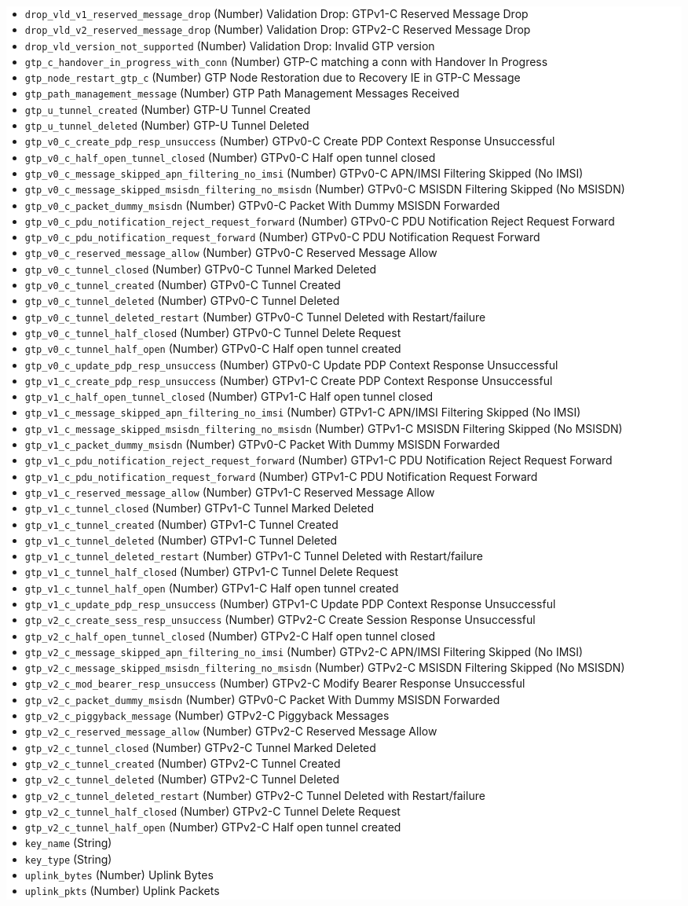 - `drop_vld_v1_reserved_message_drop` (Number) Validation Drop: GTPv1-C Reserved Message Drop
- `drop_vld_v2_reserved_message_drop` (Number) Validation Drop: GTPv2-C Reserved Message Drop
- `drop_vld_version_not_supported` (Number) Validation Drop: Invalid GTP version
- `gtp_c_handover_in_progress_with_conn` (Number) GTP-C matching a conn with Handover In Progress
- `gtp_node_restart_gtp_c` (Number) GTP Node Restoration due to Recovery IE in GTP-C Message
- `gtp_path_management_message` (Number) GTP Path Management Messages Received
- `gtp_u_tunnel_created` (Number) GTP-U Tunnel Created
- `gtp_u_tunnel_deleted` (Number) GTP-U Tunnel Deleted
- `gtp_v0_c_create_pdp_resp_unsuccess` (Number) GTPv0-C Create PDP Context Response Unsuccessful
- `gtp_v0_c_half_open_tunnel_closed` (Number) GTPv0-C Half open tunnel closed
- `gtp_v0_c_message_skipped_apn_filtering_no_imsi` (Number) GTPv0-C APN/IMSI Filtering Skipped (No IMSI)
- `gtp_v0_c_message_skipped_msisdn_filtering_no_msisdn` (Number) GTPv0-C MSISDN Filtering Skipped (No MSISDN)
- `gtp_v0_c_packet_dummy_msisdn` (Number) GTPv0-C Packet With Dummy MSISDN Forwarded
- `gtp_v0_c_pdu_notification_reject_request_forward` (Number) GTPv0-C PDU Notification Reject Request Forward
- `gtp_v0_c_pdu_notification_request_forward` (Number) GTPv0-C PDU Notification Request Forward
- `gtp_v0_c_reserved_message_allow` (Number) GTPv0-C Reserved Message Allow
- `gtp_v0_c_tunnel_closed` (Number) GTPv0-C Tunnel Marked Deleted
- `gtp_v0_c_tunnel_created` (Number) GTPv0-C Tunnel Created
- `gtp_v0_c_tunnel_deleted` (Number) GTPv0-C Tunnel Deleted
- `gtp_v0_c_tunnel_deleted_restart` (Number) GTPv0-C Tunnel Deleted with Restart/failure
- `gtp_v0_c_tunnel_half_closed` (Number) GTPv0-C Tunnel Delete Request
- `gtp_v0_c_tunnel_half_open` (Number) GTPv0-C Half open tunnel created
- `gtp_v0_c_update_pdp_resp_unsuccess` (Number) GTPv0-C Update PDP Context Response Unsuccessful
- `gtp_v1_c_create_pdp_resp_unsuccess` (Number) GTPv1-C Create PDP Context Response Unsuccessful
- `gtp_v1_c_half_open_tunnel_closed` (Number) GTPv1-C Half open tunnel closed
- `gtp_v1_c_message_skipped_apn_filtering_no_imsi` (Number) GTPv1-C APN/IMSI Filtering Skipped (No IMSI)
- `gtp_v1_c_message_skipped_msisdn_filtering_no_msisdn` (Number) GTPv1-C MSISDN Filtering Skipped (No MSISDN)
- `gtp_v1_c_packet_dummy_msisdn` (Number) GTPv0-C Packet With Dummy MSISDN Forwarded
- `gtp_v1_c_pdu_notification_reject_request_forward` (Number) GTPv1-C PDU Notification Reject Request Forward
- `gtp_v1_c_pdu_notification_request_forward` (Number) GTPv1-C PDU Notification Request Forward
- `gtp_v1_c_reserved_message_allow` (Number) GTPv1-C Reserved Message Allow
- `gtp_v1_c_tunnel_closed` (Number) GTPv1-C Tunnel Marked Deleted
- `gtp_v1_c_tunnel_created` (Number) GTPv1-C Tunnel Created
- `gtp_v1_c_tunnel_deleted` (Number) GTPv1-C Tunnel Deleted
- `gtp_v1_c_tunnel_deleted_restart` (Number) GTPv1-C Tunnel Deleted with Restart/failure
- `gtp_v1_c_tunnel_half_closed` (Number) GTPv1-C Tunnel Delete Request
- `gtp_v1_c_tunnel_half_open` (Number) GTPv1-C Half open tunnel created
- `gtp_v1_c_update_pdp_resp_unsuccess` (Number) GTPv1-C Update PDP Context Response Unsuccessful
- `gtp_v2_c_create_sess_resp_unsuccess` (Number) GTPv2-C Create Session Response Unsuccessful
- `gtp_v2_c_half_open_tunnel_closed` (Number) GTPv2-C Half open tunnel closed
- `gtp_v2_c_message_skipped_apn_filtering_no_imsi` (Number) GTPv2-C APN/IMSI Filtering Skipped (No IMSI)
- `gtp_v2_c_message_skipped_msisdn_filtering_no_msisdn` (Number) GTPv2-C MSISDN Filtering Skipped (No MSISDN)
- `gtp_v2_c_mod_bearer_resp_unsuccess` (Number) GTPv2-C Modify Bearer Response Unsuccessful
- `gtp_v2_c_packet_dummy_msisdn` (Number) GTPv0-C Packet With Dummy MSISDN Forwarded
- `gtp_v2_c_piggyback_message` (Number) GTPv2-C Piggyback Messages
- `gtp_v2_c_reserved_message_allow` (Number) GTPv2-C Reserved Message Allow
- `gtp_v2_c_tunnel_closed` (Number) GTPv2-C Tunnel Marked Deleted
- `gtp_v2_c_tunnel_created` (Number) GTPv2-C Tunnel Created
- `gtp_v2_c_tunnel_deleted` (Number) GTPv2-C Tunnel Deleted
- `gtp_v2_c_tunnel_deleted_restart` (Number) GTPv2-C Tunnel Deleted with Restart/failure
- `gtp_v2_c_tunnel_half_closed` (Number) GTPv2-C Tunnel Delete Request
- `gtp_v2_c_tunnel_half_open` (Number) GTPv2-C Half open tunnel created
- `key_name` (String)
- `key_type` (String)
- `uplink_bytes` (Number) Uplink Bytes
- `uplink_pkts` (Number) Uplink Packets